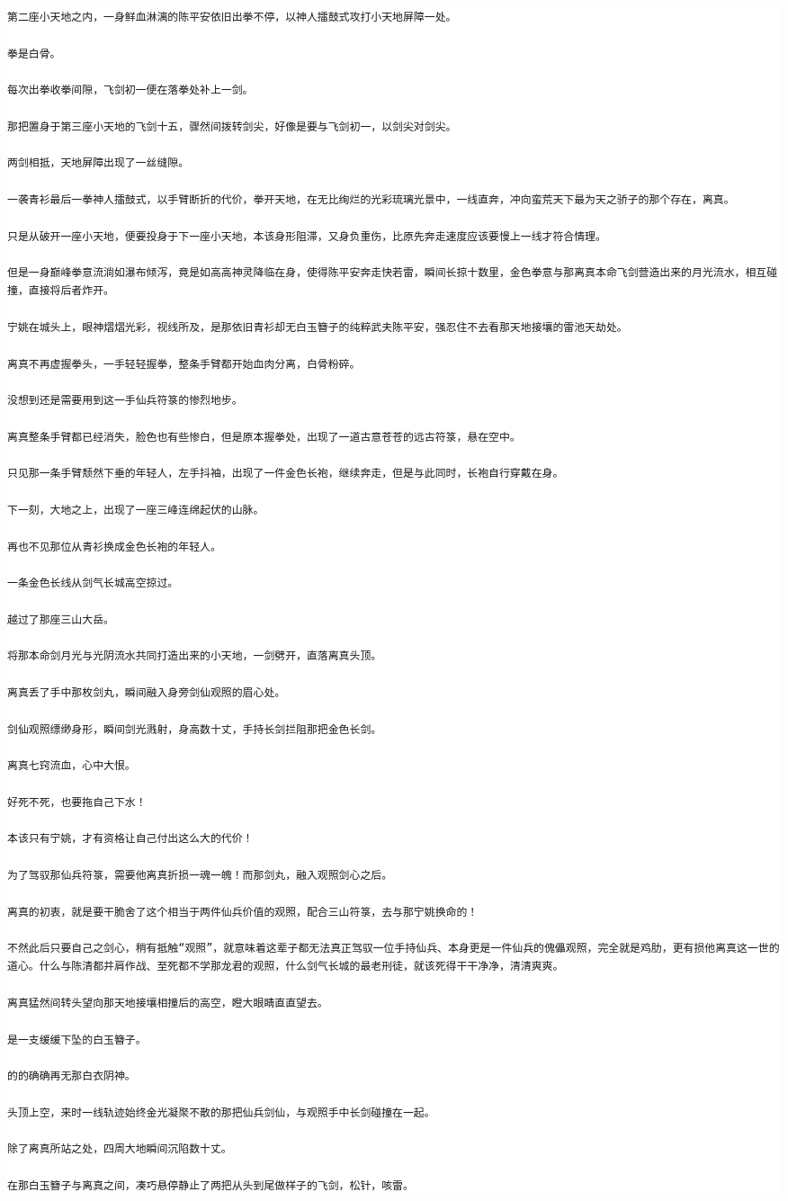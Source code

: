    第二座小天地之内，一身鲜血淋漓的陈平安依旧出拳不停，以神人擂鼓式攻打小天地屏障一处。

    拳是白骨。

    每次出拳收拳间隙，飞剑初一便在落拳处补上一剑。

    那把置身于第三座小天地的飞剑十五，骤然间拨转剑尖，好像是要与飞剑初一，以剑尖对剑尖。

    两剑相抵，天地屏障出现了一丝缝隙。

    一袭青衫最后一拳神人擂鼓式，以手臂断折的代价，拳开天地，在无比绚烂的光彩琉璃光景中，一线直奔，冲向蛮荒天下最为天之骄子的那个存在，离真。

    只是从破开一座小天地，便要投身于下一座小天地，本该身形阻滞，又身负重伤，比原先奔走速度应该要慢上一线才符合情理。

    但是一身巅峰拳意流淌如瀑布倾泻，竟是如高高神灵降临在身，使得陈平安奔走快若雷，瞬间长掠十数里，金色拳意与那离真本命飞剑营造出来的月光流水，相互碰撞，直接将后者炸开。

    宁姚在城头上，眼神熠熠光彩，视线所及，是那依旧青衫却无白玉簪子的纯粹武夫陈平安，强忍住不去看那天地接壤的雷池天劫处。

    离真不再虚握拳头，一手轻轻握拳，整条手臂都开始血肉分离，白骨粉碎。

    没想到还是需要用到这一手仙兵符箓的惨烈地步。

    离真整条手臂都已经消失，脸色也有些惨白，但是原本握拳处，出现了一道古意苍苍的远古符箓，悬在空中。

    只见那一条手臂颓然下垂的年轻人，左手抖袖，出现了一件金色长袍，继续奔走，但是与此同时，长袍自行穿戴在身。

    下一刻，大地之上，出现了一座三峰连绵起伏的山脉。

    再也不见那位从青衫换成金色长袍的年轻人。

    一条金色长线从剑气长城高空掠过。

    越过了那座三山大岳。

    将那本命剑月光与光阴流水共同打造出来的小天地，一剑劈开，直落离真头顶。

    离真丢了手中那枚剑丸，瞬间融入身旁剑仙观照的眉心处。

    剑仙观照缥缈身形，瞬间剑光溅射，身高数十丈，手持长剑拦阻那把金色长剑。

    离真七窍流血，心中大恨。

    好死不死，也要拖自己下水！

    本该只有宁姚，才有资格让自己付出这么大的代价！

    为了驾驭那仙兵符箓，需要他离真折损一魂一魄！而那剑丸，融入观照剑心之后。

    离真的初衷，就是要干脆舍了这个相当于两件仙兵价值的观照，配合三山符箓，去与那宁姚换命的！

    不然此后只要自己之剑心，稍有抵触“观照”，就意味着这辈子都无法真正驾驭一位手持仙兵、本身更是一件仙兵的傀儡观照，完全就是鸡肋，更有损他离真这一世的道心。什么与陈清都并肩作战、至死都不学那龙君的观照，什么剑气长城的最老刑徒，就该死得干干净净，清清爽爽。

    离真猛然间转头望向那天地接壤相撞后的高空，瞪大眼睛直直望去。

    是一支缓缓下坠的白玉簪子。

    的的确确再无那白衣阴神。

    头顶上空，来时一线轨迹始终金光凝聚不散的那把仙兵剑仙，与观照手中长剑碰撞在一起。

    除了离真所站之处，四周大地瞬间沉陷数十丈。

    在那白玉簪子与离真之间，凑巧悬停静止了两把从头到尾做样子的飞剑，松针，咳雷。
